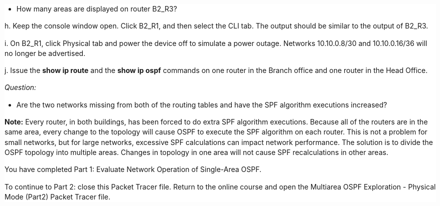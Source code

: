 - How many areas are displayed on router B2_R3?

h. Keep the console window open. Click B2_R1, and then select the CLI tab. The output should be similar to the output of B2_R3.

i. On B2_R1, click Physical tab and power the device off to simulate a power outage. Networks 10.10.0.8/30 and 10.10.0.16/36 will no longer be advertised.

j. Issue the **show ip route** and the **show ip ospf** commands on one router in the Branch office and one router in the Head Office.

*Question:*
- Are the two networks missing from both of the routing tables and have the SPF algorithm executions increased?

**Note:** Every router, in both buildings, has been forced to do extra SPF algorithm executions. Because all of the routers are in the same area, every change to the topology will cause OSPF to execute the SPF algorithm on each router. This is not a problem for small networks, but for large networks, excessive SPF calculations can impact network performance. The solution is to divide the OSPF topology into multiple areas. Changes in topology in one area will not cause SPF recalculations in other areas.

You have completed Part 1: Evaluate Network Operation of Single-Area OSPF.

To continue to Part 2: close this Packet Tracer file. Return to the online course and open the Multiarea OSPF Exploration - Physical Mode (Part2) Packet Tracer file.